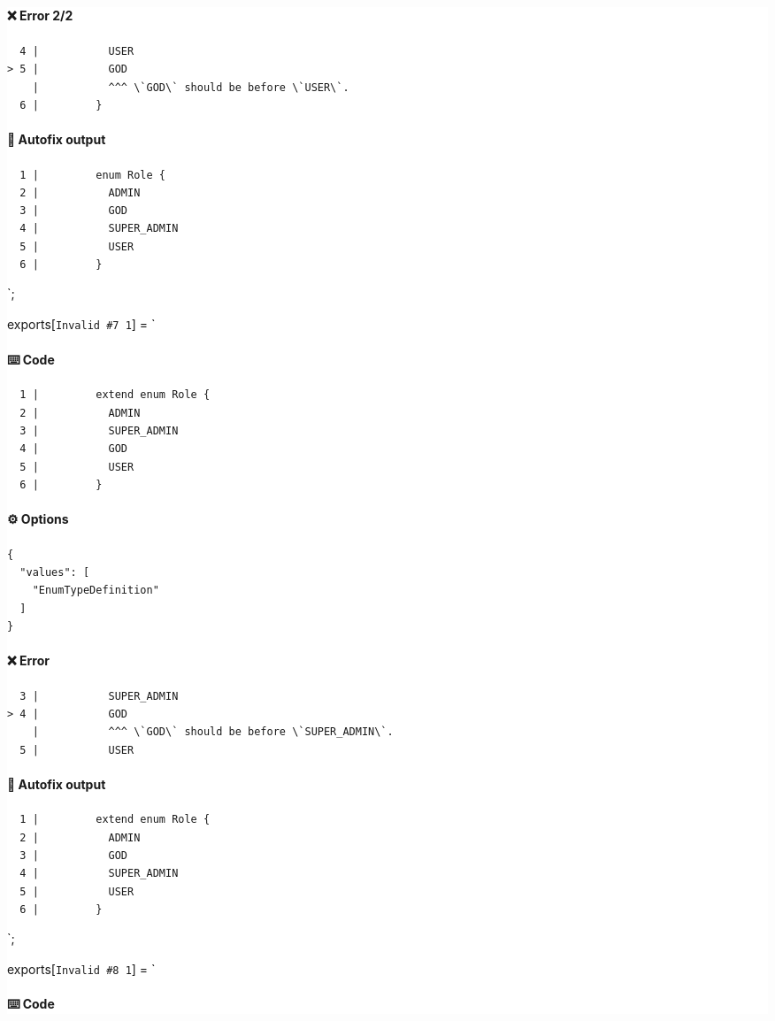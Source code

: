 #### ❌ Error 2/2

      4 |           USER
    > 5 |           GOD
        |           ^^^ \`GOD\` should be before \`USER\`.
      6 |         }

#### 🔧 Autofix output

      1 |         enum Role {
      2 |           ADMIN
      3 |           GOD
      4 |           SUPER_ADMIN
      5 |           USER
      6 |         }
`;

exports[`Invalid #7 1`] = `
#### ⌨️ Code

      1 |         extend enum Role {
      2 |           ADMIN
      3 |           SUPER_ADMIN
      4 |           GOD
      5 |           USER
      6 |         }

#### ⚙️ Options

    {
      "values": [
        "EnumTypeDefinition"
      ]
    }

#### ❌ Error

      3 |           SUPER_ADMIN
    > 4 |           GOD
        |           ^^^ \`GOD\` should be before \`SUPER_ADMIN\`.
      5 |           USER

#### 🔧 Autofix output

      1 |         extend enum Role {
      2 |           ADMIN
      3 |           GOD
      4 |           SUPER_ADMIN
      5 |           USER
      6 |         }
`;

exports[`Invalid #8 1`] = `
#### ⌨️ Code
